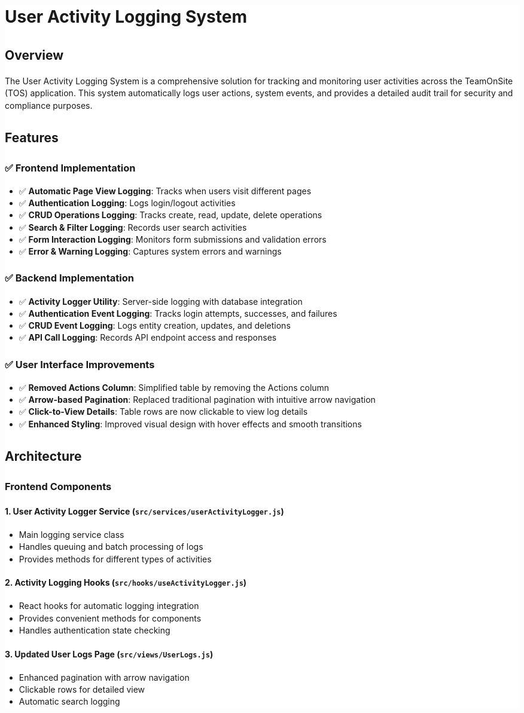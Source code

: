 # User Activity Logging System

## Overview

The User Activity Logging System is a comprehensive solution for tracking and monitoring user activities across the TeamOnSite (TOS) application. This system automatically logs user actions, system events, and provides a detailed audit trail for security and compliance purposes.

## Features

### ✅ Frontend Implementation
- ✅ **Automatic Page View Logging**: Tracks when users visit different pages
- ✅ **Authentication Logging**: Logs login/logout activities
- ✅ **CRUD Operations Logging**: Tracks create, read, update, delete operations
- ✅ **Search & Filter Logging**: Records user search activities
- ✅ **Form Interaction Logging**: Monitors form submissions and validation errors
- ✅ **Error & Warning Logging**: Captures system errors and warnings

### ✅ Backend Implementation
- ✅ **Activity Logger Utility**: Server-side logging with database integration
- ✅ **Authentication Event Logging**: Tracks login attempts, successes, and failures
- ✅ **CRUD Event Logging**: Logs entity creation, updates, and deletions
- ✅ **API Call Logging**: Records API endpoint access and responses

### ✅ User Interface Improvements
- ✅ **Removed Actions Column**: Simplified table by removing the Actions column
- ✅ **Arrow-based Pagination**: Replaced traditional pagination with intuitive arrow navigation
- ✅ **Click-to-View Details**: Table rows are now clickable to view log details
- ✅ **Enhanced Styling**: Improved visual design with hover effects and smooth transitions

## Architecture

### Frontend Components

#### 1. User Activity Logger Service (`src/services/userActivityLogger.js`)
- Main logging service class
- Handles queuing and batch processing of logs
- Provides methods for different types of activities

#### 2. Activity Logging Hooks (`src/hooks/useActivityLogger.js`)
- React hooks for automatic logging integration
- Provides convenient methods for components
- Handles authentication state checking

#### 3. Updated User Logs Page (`src/views/UserLogs.js`)
- Enhanced pagination with arrow navigation
- Clickable rows for detailed view
- Automatic search logging

